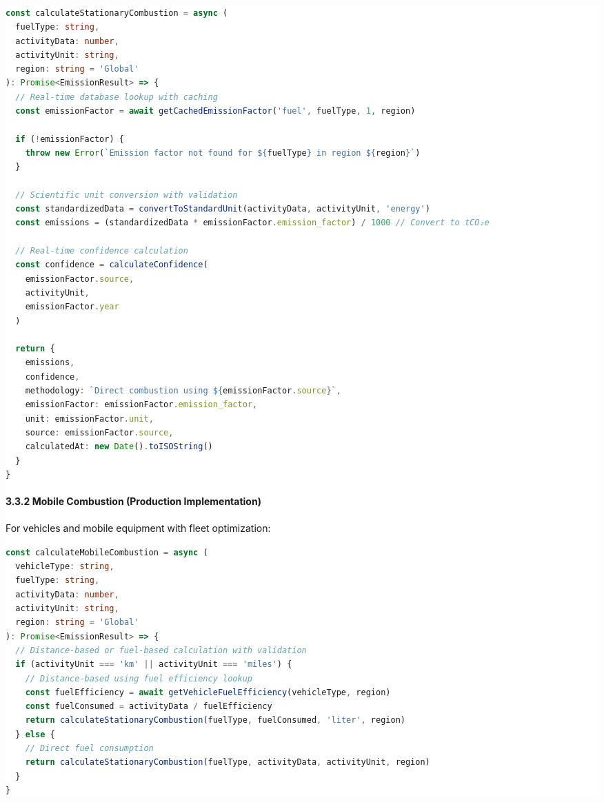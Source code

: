 ```typescript
const calculateStationaryCombustion = async (
  fuelType: string,
  activityData: number,
  activityUnit: string,
  region: string = 'Global'
): Promise<EmissionResult> => {
  // Real-time database lookup with caching
  const emissionFactor = await getCachedEmissionFactor('fuel', fuelType, 1, region)
  
  if (!emissionFactor) {
    throw new Error(`Emission factor not found for ${fuelType} in region ${region}`)
  }
  
  // Scientific unit conversion with validation
  const standardizedData = convertToStandardUnit(activityData, activityUnit, 'energy')
  const emissions = (standardizedData * emissionFactor.emission_factor) / 1000 // Convert to tCO₂e
  
  // Real-time confidence calculation
  const confidence = calculateConfidence(
    emissionFactor.source,
    activityUnit,
    emissionFactor.year
  )
  
  return {
    emissions,
    confidence,
    methodology: `Direct combustion using ${emissionFactor.source}`,
    emissionFactor: emissionFactor.emission_factor,
    unit: emissionFactor.unit,
    source: emissionFactor.source,
    calculatedAt: new Date().toISOString()
  }
}
```

#### 3.3.2 Mobile Combustion (Production Implementation)
For vehicles and mobile equipment with fleet optimization:

```typescript
const calculateMobileCombustion = async (
  vehicleType: string,
  fuelType: string,
  activityData: number,
  activityUnit: string,
  region: string = 'Global'
): Promise<EmissionResult> => {
  // Distance-based or fuel-based calculation with validation
  if (activityUnit === 'km' || activityUnit === 'miles') {
    // Distance-based using fuel efficiency lookup
    const fuelEfficiency = await getVehicleFuelEfficiency(vehicleType, region)
    const fuelConsumed = activityData / fuelEfficiency
    return calculateStationaryCombustion(fuelType, fuelConsumed, 'liter', region)
  } else {
    // Direct fuel consumption
    return calculateStationaryCombustion(fuelType, activityData, activityUnit, region)
  }
}
```
